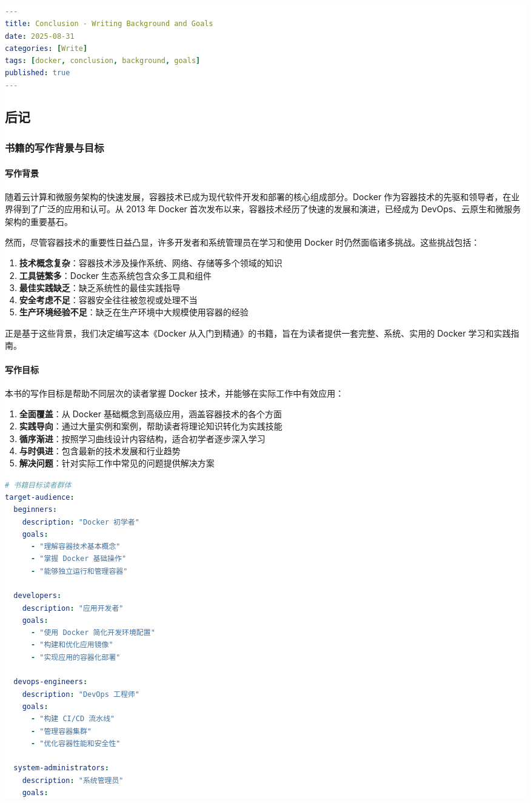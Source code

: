 ```yaml
---
title: Conclusion - Writing Background and Goals
date: 2025-08-31
categories: [Write]
tags: [docker, conclusion, background, goals]
published: true
---
```


## 后记

### 书籍的写作背景与目标

#### 写作背景

随着云计算和微服务架构的快速发展，容器技术已成为现代软件开发和部署的核心组成部分。Docker 作为容器技术的先驱和领导者，在业界得到了广泛的应用和认可。从 2013 年 Docker 首次发布以来，容器技术经历了快速的发展和演进，已经成为 DevOps、云原生和微服务架构的重要基石。

然而，尽管容器技术的重要性日益凸显，许多开发者和系统管理员在学习和使用 Docker 时仍然面临诸多挑战。这些挑战包括：

1. **技术概念复杂**：容器技术涉及操作系统、网络、存储等多个领域的知识
2. **工具链繁多**：Docker 生态系统包含众多工具和组件
3. **最佳实践缺乏**：缺乏系统性的最佳实践指导
4. **安全考虑不足**：容器安全往往被忽视或处理不当
5. **生产环境经验不足**：缺乏在生产环境中大规模使用容器的经验

正是基于这些背景，我们决定编写这本《Docker 从入门到精通》的书籍，旨在为读者提供一套完整、系统、实用的 Docker 学习和实践指南。

#### 写作目标

本书的写作目标是帮助不同层次的读者掌握 Docker 技术，并能够在实际工作中有效应用：

1. **全面覆盖**：从 Docker 基础概念到高级应用，涵盖容器技术的各个方面
2. **实践导向**：通过大量实例和案例，帮助读者将理论知识转化为实践技能
3. **循序渐进**：按照学习曲线设计内容结构，适合初学者逐步深入学习
4. **与时俱进**：包含最新的技术发展和行业趋势
5. **解决问题**：针对实际工作中常见的问题提供解决方案

```yaml
# 书籍目标读者群体
target-audience:
  beginners:
    description: "Docker 初学者"
    goals:
      - "理解容器技术基本概念"
      - "掌握 Docker 基础操作"
      - "能够独立运行和管理容器"
  
  developers:
    description: "应用开发者"
    goals:
      - "使用 Docker 简化开发环境配置"
      - "构建和优化应用镜像"
      - "实现应用的容器化部署"
  
  devops-engineers:
    description: "DevOps 工程师"
    goals:
      - "构建 CI/CD 流水线"
      - "管理容器集群"
      - "优化容器性能和安全性"
  
  system-administrators:
    description: "系统管理员"
    goals:
```